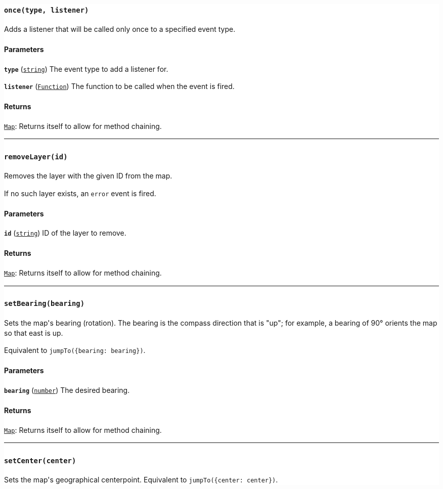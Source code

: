 ### **`once(type, listener)`**

Adds a listener that will be called only once to a specified event type.

#### Parameters

**`type`** ([`string`](https://developer.mozilla.org/docs/Web/JavaScript/Reference/Global_Objects/String)) The event type to add a listener for.

**`listener`** ([`Function`](https://developer.mozilla.org/docs/Web/JavaScript/Reference/Statements/function)) The function to be called when the event is fired.

#### Returns

[`Map`](./map.md): Returns itself to allow for method chaining.

---

### **`removeLayer(id)`**

Removes the layer with the given ID from the map.

If no such layer exists, an `error` event is fired.

#### Parameters

**`id`** ([`string`](https://developer.mozilla.org/docs/Web/JavaScript/Reference/Global_Objects/String)) ID of the layer to remove.

#### Returns

[`Map`](./map.md): Returns itself to allow for method chaining.

---

### **`setBearing(bearing)`**

Sets the map's bearing (rotation). The bearing is the compass direction that is "up"; for example, a bearing of 90° orients the map so that east is up.

Equivalent to `jumpTo({bearing: bearing})`.

#### Parameters

**`bearing`** ([`number`](https://developer.mozilla.org/docs/Web/JavaScript/Reference/Global_Objects/Number)) The desired bearing.

#### Returns

[`Map`](./map.md): Returns itself to allow for method chaining.

---

### **`setCenter(center)`**

Sets the map's geographical centerpoint. Equivalent to `jumpTo({center: center})`.
